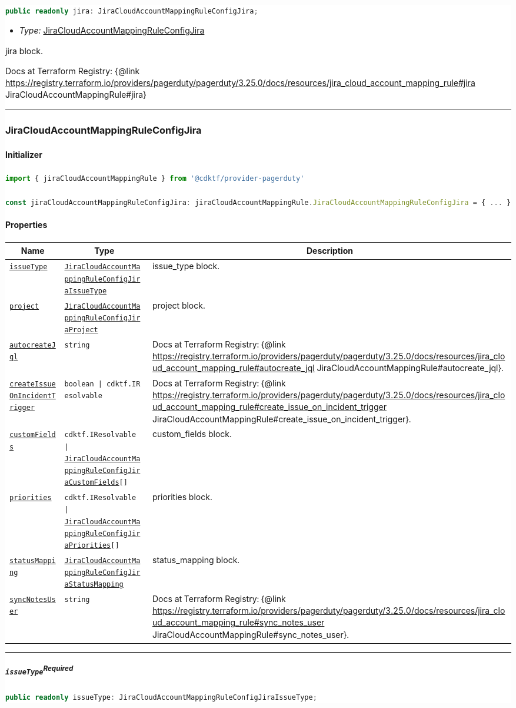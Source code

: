 ```typescript
public readonly jira: JiraCloudAccountMappingRuleConfigJira;
```

- *Type:* <a href="#@cdktf/provider-pagerduty.jiraCloudAccountMappingRule.JiraCloudAccountMappingRuleConfigJira">JiraCloudAccountMappingRuleConfigJira</a>

jira block.

Docs at Terraform Registry: {@link https://registry.terraform.io/providers/pagerduty/pagerduty/3.25.0/docs/resources/jira_cloud_account_mapping_rule#jira JiraCloudAccountMappingRule#jira}

---

### JiraCloudAccountMappingRuleConfigJira <a name="JiraCloudAccountMappingRuleConfigJira" id="@cdktf/provider-pagerduty.jiraCloudAccountMappingRule.JiraCloudAccountMappingRuleConfigJira"></a>

#### Initializer <a name="Initializer" id="@cdktf/provider-pagerduty.jiraCloudAccountMappingRule.JiraCloudAccountMappingRuleConfigJira.Initializer"></a>

```typescript
import { jiraCloudAccountMappingRule } from '@cdktf/provider-pagerduty'

const jiraCloudAccountMappingRuleConfigJira: jiraCloudAccountMappingRule.JiraCloudAccountMappingRuleConfigJira = { ... }
```

#### Properties <a name="Properties" id="Properties"></a>

| **Name** | **Type** | **Description** |
| --- | --- | --- |
| <code><a href="#@cdktf/provider-pagerduty.jiraCloudAccountMappingRule.JiraCloudAccountMappingRuleConfigJira.property.issueType">issueType</a></code> | <code><a href="#@cdktf/provider-pagerduty.jiraCloudAccountMappingRule.JiraCloudAccountMappingRuleConfigJiraIssueType">JiraCloudAccountMappingRuleConfigJiraIssueType</a></code> | issue_type block. |
| <code><a href="#@cdktf/provider-pagerduty.jiraCloudAccountMappingRule.JiraCloudAccountMappingRuleConfigJira.property.project">project</a></code> | <code><a href="#@cdktf/provider-pagerduty.jiraCloudAccountMappingRule.JiraCloudAccountMappingRuleConfigJiraProject">JiraCloudAccountMappingRuleConfigJiraProject</a></code> | project block. |
| <code><a href="#@cdktf/provider-pagerduty.jiraCloudAccountMappingRule.JiraCloudAccountMappingRuleConfigJira.property.autocreateJql">autocreateJql</a></code> | <code>string</code> | Docs at Terraform Registry: {@link https://registry.terraform.io/providers/pagerduty/pagerduty/3.25.0/docs/resources/jira_cloud_account_mapping_rule#autocreate_jql JiraCloudAccountMappingRule#autocreate_jql}. |
| <code><a href="#@cdktf/provider-pagerduty.jiraCloudAccountMappingRule.JiraCloudAccountMappingRuleConfigJira.property.createIssueOnIncidentTrigger">createIssueOnIncidentTrigger</a></code> | <code>boolean \| cdktf.IResolvable</code> | Docs at Terraform Registry: {@link https://registry.terraform.io/providers/pagerduty/pagerduty/3.25.0/docs/resources/jira_cloud_account_mapping_rule#create_issue_on_incident_trigger JiraCloudAccountMappingRule#create_issue_on_incident_trigger}. |
| <code><a href="#@cdktf/provider-pagerduty.jiraCloudAccountMappingRule.JiraCloudAccountMappingRuleConfigJira.property.customFields">customFields</a></code> | <code>cdktf.IResolvable \| <a href="#@cdktf/provider-pagerduty.jiraCloudAccountMappingRule.JiraCloudAccountMappingRuleConfigJiraCustomFields">JiraCloudAccountMappingRuleConfigJiraCustomFields</a>[]</code> | custom_fields block. |
| <code><a href="#@cdktf/provider-pagerduty.jiraCloudAccountMappingRule.JiraCloudAccountMappingRuleConfigJira.property.priorities">priorities</a></code> | <code>cdktf.IResolvable \| <a href="#@cdktf/provider-pagerduty.jiraCloudAccountMappingRule.JiraCloudAccountMappingRuleConfigJiraPriorities">JiraCloudAccountMappingRuleConfigJiraPriorities</a>[]</code> | priorities block. |
| <code><a href="#@cdktf/provider-pagerduty.jiraCloudAccountMappingRule.JiraCloudAccountMappingRuleConfigJira.property.statusMapping">statusMapping</a></code> | <code><a href="#@cdktf/provider-pagerduty.jiraCloudAccountMappingRule.JiraCloudAccountMappingRuleConfigJiraStatusMapping">JiraCloudAccountMappingRuleConfigJiraStatusMapping</a></code> | status_mapping block. |
| <code><a href="#@cdktf/provider-pagerduty.jiraCloudAccountMappingRule.JiraCloudAccountMappingRuleConfigJira.property.syncNotesUser">syncNotesUser</a></code> | <code>string</code> | Docs at Terraform Registry: {@link https://registry.terraform.io/providers/pagerduty/pagerduty/3.25.0/docs/resources/jira_cloud_account_mapping_rule#sync_notes_user JiraCloudAccountMappingRule#sync_notes_user}. |

---

##### `issueType`<sup>Required</sup> <a name="issueType" id="@cdktf/provider-pagerduty.jiraCloudAccountMappingRule.JiraCloudAccountMappingRuleConfigJira.property.issueType"></a>

```typescript
public readonly issueType: JiraCloudAccountMappingRuleConfigJiraIssueType;
```
